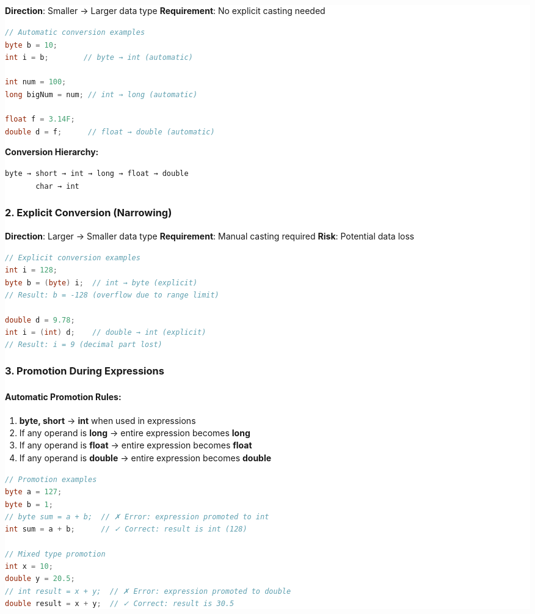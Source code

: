 **Direction**: Smaller → Larger data type
**Requirement**: No explicit casting needed

```java
// Automatic conversion examples
byte b = 10;
int i = b;        // byte → int (automatic)

int num = 100;
long bigNum = num; // int → long (automatic)

float f = 3.14F;
double d = f;      // float → double (automatic)
```

**Conversion Hierarchy:**
```
byte → short → int → long → float → double
       char → int
```

### 2. Explicit Conversion (Narrowing)

**Direction**: Larger → Smaller data type
**Requirement**: Manual casting required
**Risk**: Potential data loss

```java
// Explicit conversion examples
int i = 128;
byte b = (byte) i;  // int → byte (explicit)
// Result: b = -128 (overflow due to range limit)

double d = 9.78;
int i = (int) d;    // double → int (explicit)
// Result: i = 9 (decimal part lost)
```

### 3. Promotion During Expressions

#### Automatic Promotion Rules:
1. **byte, short** → **int** when used in expressions
2. If any operand is **long** → entire expression becomes **long**
3. If any operand is **float** → entire expression becomes **float**  
4. If any operand is **double** → entire expression becomes **double**

```java
// Promotion examples
byte a = 127;
byte b = 1;
// byte sum = a + b;  // ✗ Error: expression promoted to int
int sum = a + b;      // ✓ Correct: result is int (128)

// Mixed type promotion
int x = 10;
double y = 20.5;
// int result = x + y;  // ✗ Error: expression promoted to double
double result = x + y;  // ✓ Correct: result is 30.5
```
